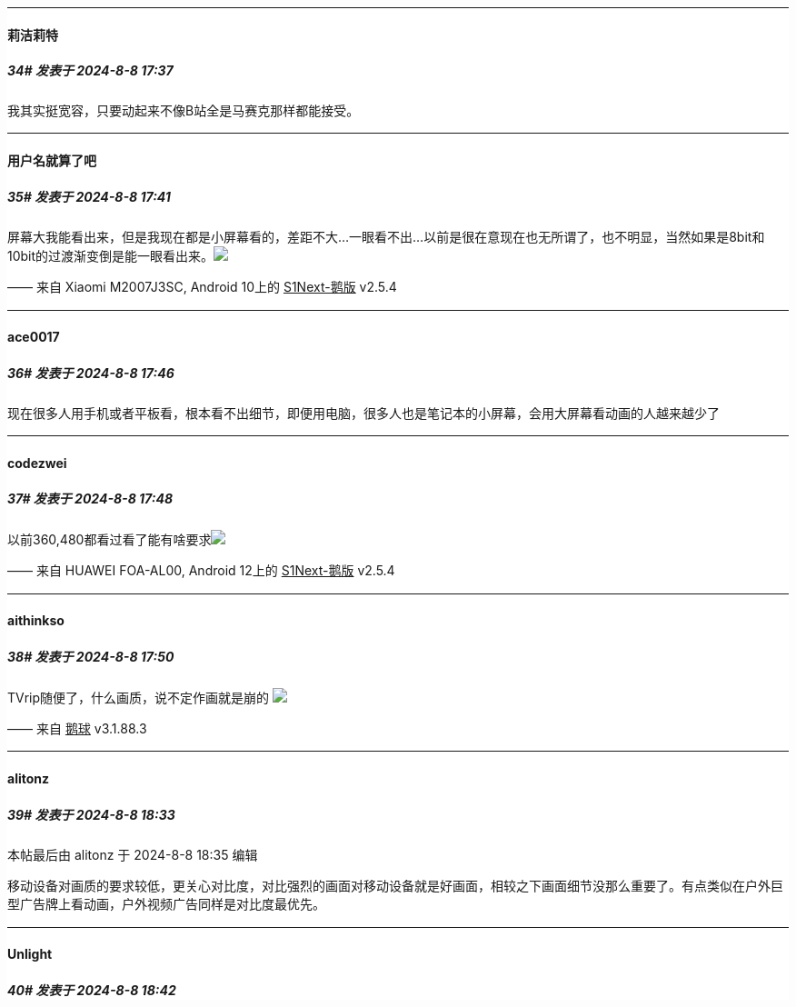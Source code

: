 *****

####  莉洁莉特  
##### 34#       发表于 2024-8-8 17:37

我其实挺宽容，只要动起来不像B站全是马赛克那样都能接受。

*****

####  用户名就算了吧  
##### 35#       发表于 2024-8-8 17:41

屏幕大我能看出来，但是我现在都是小屏幕看的，差距不大…一眼看不出…以前是很在意现在也无所谓了，也不明显，当然如果是8bit和10bit的过渡渐变倒是能一眼看出来。<img src="https://p.sda1.dev/18/966047ebfec3386be0c6d3f23f2d9e5f/CMP_20240808174102631.png" referrerpolicy="no-referrer">

—— 来自 Xiaomi M2007J3SC, Android 10上的 [S1Next-鹅版](https://github.com/ykrank/S1-Next/releases) v2.5.4

*****

####  ace0017  
##### 36#       发表于 2024-8-8 17:46

现在很多人用手机或者平板看，根本看不出细节，即便用电脑，很多人也是笔记本的小屏幕，会用大屏幕看动画的人越来越少了

*****

####  codezwei  
##### 37#       发表于 2024-8-8 17:48

以前360,480都看过看了能有啥要求<img src="https://static.saraba1st.com/image/smiley/face2017/047.png" referrerpolicy="no-referrer">

—— 来自 HUAWEI FOA-AL00, Android 12上的 [S1Next-鹅版](https://github.com/ykrank/S1-Next/releases) v2.5.4

*****

####  aithinkso  
##### 38#       发表于 2024-8-8 17:50

TVrip随便了，什么画质，说不定作画就是崩的 <img src="https://static.saraba1st.com/image/smiley/face2017/067.png" referrerpolicy="no-referrer">

—— 来自 [鹅球](https://www.pgyer.com/GcUxKd4w) v3.1.88.3

*****

####  alitonz  
##### 39#       发表于 2024-8-8 18:33

 本帖最后由 alitonz 于 2024-8-8 18:35 编辑 

移动设备对画质的要求较低，更关心对比度，对比强烈的画面对移动设备就是好画面，相较之下画面细节没那么重要了。有点类似在户外巨型广告牌上看动画，户外视频广告同样是对比度最优先。

*****

####  Unlight  
##### 40#       发表于 2024-8-8 18:42
